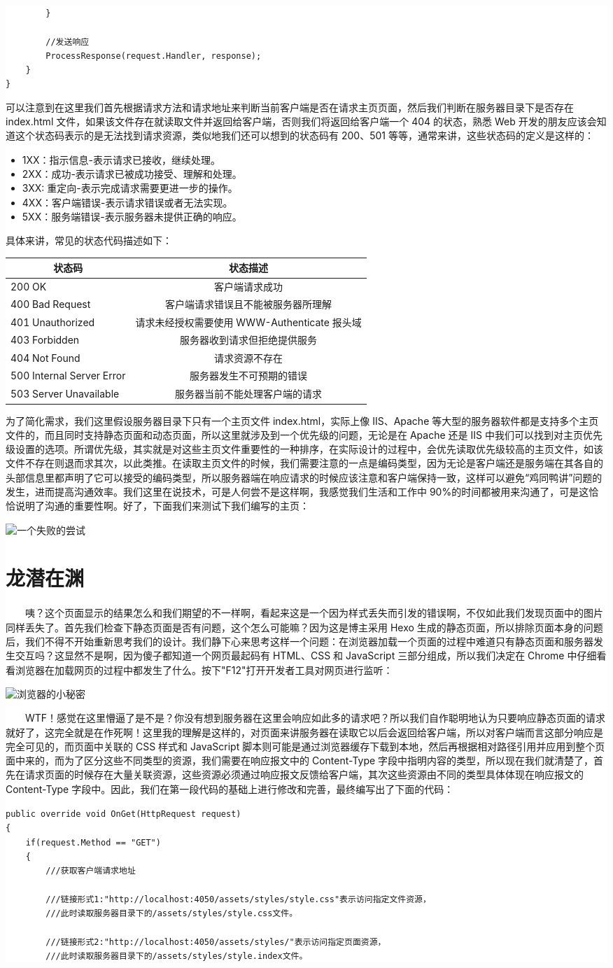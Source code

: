 ```plain
        }

        //发送响应
        ProcessResponse(request.Handler, response);
    }
}
```
可以注意到在这里我们首先根据请求方法和请求地址来判断当前客户端是否在请求主页页面，然后我们判断在服务器目录下是否存在 index.html 文件，如果该文件存在就读取文件并返回给客户端，否则我们将返回给客户端一个 404 的状态，熟悉 Web 开发的朋友应该会知道这个状态码表示的是无法找到请求资源，类似地我们还可以想到的状态码有 200、501 等等，通常来讲，这些状态码的定义是这样的：
* 1XX：指示信息-表示请求已接收，继续处理。
* 2XX：成功-表示请求已被成功接受、理解和处理。
* 3XX: 重定向-表示完成请求需要更进一步的操作。
* 4XX：客户端错误-表示请求错误或者无法实现。
* 5XX：服务端错误-表示服务器未提供正确的响应。

具体来讲，常见的状态代码描述如下：

| 状态码                       |             状态描述              |
| ------------------------- | :---------------------------: |
| 200 OK                    |            客户端请求成功            |
| 400 Bad Request           |       客户端请求错误且不能被服务器所理解       |
| 401 Unauthorized          | 请求未经授权需要使用 WWW-Authenticate 报头域 |
| 403 Forbidden             |        服务器收到请求但拒绝提供服务         |
| 404 Not Found             |            请求资源不存在            |
| 500 Internal Server Error |         服务器发生不可预期的错误          |
| 503 Server Unavailable    |        服务器当前不能处理客户端的请求        |

为了简化需求，我们这里假设服务器目录下只有一个主页文件 index.html，实际上像 IIS、Apache 等大型的服务器软件都是支持多个主页文件的，而且同时支持静态页面和动态页面，所以这里就涉及到一个优先级的问题，无论是在 Apache 还是 IIS 中我们可以找到对主页优先级设置的选项。所谓优先级，其实就是对这些主页文件重要性的一种排序，在实际设计的过程中，会优先读取优先级较高的主页文件，如该文件不存在则退而求其次，以此类推。在读取主页文件的时候，我们需要注意的一点是编码类型，因为无论是客户端还是服务端在其各自的头部信息里都声明了它可以接受的编码类型，所以服务器端在响应请求的时候应该注意和客户端保持一致，这样可以避免“鸡同鸭讲”问题的发生，进而提高沟通效率。我们这里在说技术，可是人何尝不是这样啊，我感觉我们生活和工作中 90%的时间都被用来沟通了，可是这恰恰说明了沟通的重要性啊。好了，下面我们来测试下我们编写的主页：

![一个失败的尝试](https://ww1.sinaimg.cn/large/4c36074fly1fzixy9w5q6j211y0lcq5n.jpg)

# 龙潜在渊
&emsp;&emsp;咦？这个页面显示的结果怎么和我们期望的不一样啊，看起来这是一个因为样式丢失而引发的错误啊，不仅如此我们发现页面中的图片同样丢失了。首先我们检查下静态页面是否有问题，这个怎么可能嘛？因为这是博主采用 Hexo 生成的静态页面，所以排除页面本身的问题后，我们不得不开始重新思考我们的设计。我们静下心来思考这样一个问题：在浏览器加载一个页面的过程中难道只有静态页面和服务器发生交互吗？这显然不是啊，因为傻子都知道一个网页最起码有 HTML、CSS 和 JavaScript 三部分组成，所以我们决定在 Chrome 中仔细看看浏览器在加载网页的过程中都发生了什么。按下"F12"打开开发者工具对网页进行监听：

![浏览器的小秘密](https://ww1.sinaimg.cn/large/4c36074fly1fzixbba6clj211y0lcwjr.jpg)

&emsp;&emsp;WTF！感觉在这里懵逼了是不是？你没有想到服务器在这里会响应如此多的请求吧？所以我们自作聪明地认为只要响应静态页面的请求就好了，这完全就是在作死啊！这里我的理解是这样的，对页面来讲服务器在读取它以后会返回给客户端，所以对客户端而言这部分响应是完全可见的，而页面中关联的 CSS 样式和 JavaScript 脚本则可能是通过浏览器缓存下载到本地，然后再根据相对路径引用并应用到整个页面中来的，而为了区分这些不同类型的资源，我们需要在响应报文中的 Content-Type 字段中指明内容的类型，所以现在我们就清楚了，首先在请求页面的时候存在大量关联资源，这些资源必须通过响应报文反馈给客户端，其次这些资源由不同的类型具体体现在响应报文的 Content-Type 字段中。因此，我们在第一段代码的基础上进行修改和完善，最终编写出了下面的代码：
```plain
public override void OnGet(HttpRequest request)
{
    if(request.Method == "GET")
    {
        ///获取客户端请求地址

        ///链接形式1:"http://localhost:4050/assets/styles/style.css"表示访问指定文件资源，
        ///此时读取服务器目录下的/assets/styles/style.css文件。

        ///链接形式2:"http://localhost:4050/assets/styles/"表示访问指定页面资源，
        ///此时读取服务器目录下的/assets/styles/style.index文件。
```
